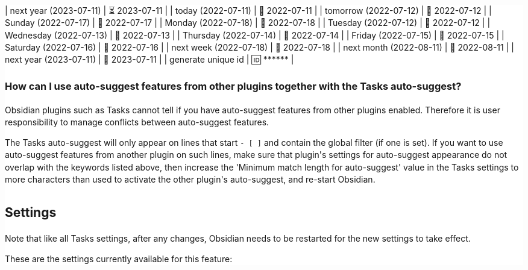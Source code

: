 | next year (2023-07-11) | ⏳ 2023-07-11  |
| today (2022-07-11) | 🛫 2022-07-11  |
| tomorrow (2022-07-12) | 🛫 2022-07-12  |
| Sunday (2022-07-17) | 🛫 2022-07-17  |
| Monday (2022-07-18) | 🛫 2022-07-18  |
| Tuesday (2022-07-12) | 🛫 2022-07-12  |
| Wednesday (2022-07-13) | 🛫 2022-07-13  |
| Thursday (2022-07-14) | 🛫 2022-07-14  |
| Friday (2022-07-15) | 🛫 2022-07-15  |
| Saturday (2022-07-16) | 🛫 2022-07-16  |
| next week (2022-07-18) | 🛫 2022-07-18  |
| next month (2022-08-11) | 🛫 2022-08-11  |
| next year (2023-07-11) | 🛫 2023-07-11  |
| generate unique id | 🆔 ****** |


### How can I use auto-suggest features from other plugins together with the Tasks auto-suggest?

Obsidian plugins such as Tasks cannot tell if you have auto-suggest features from other plugins enabled.
Therefore it is user responsibility to manage conflicts between auto-suggest features.

The Tasks auto-suggest will only appear on lines that start `- [ ]` and contain the global filter (if one is set).
If you want to use auto-suggest features from another plugin on such lines, make sure that plugin's settings for auto-suggest
appearance do not overlap with the keywords listed above,
then increase the 'Minimum match length for auto-suggest' value in the Tasks settings to more characters than used to activate the other plugin's auto-suggest,
and re-start Obsidian.

## Settings

Note that like all Tasks settings, after any changes, Obsidian needs to be restarted for the new settings to take effect.

These are the settings currently available for this feature:
